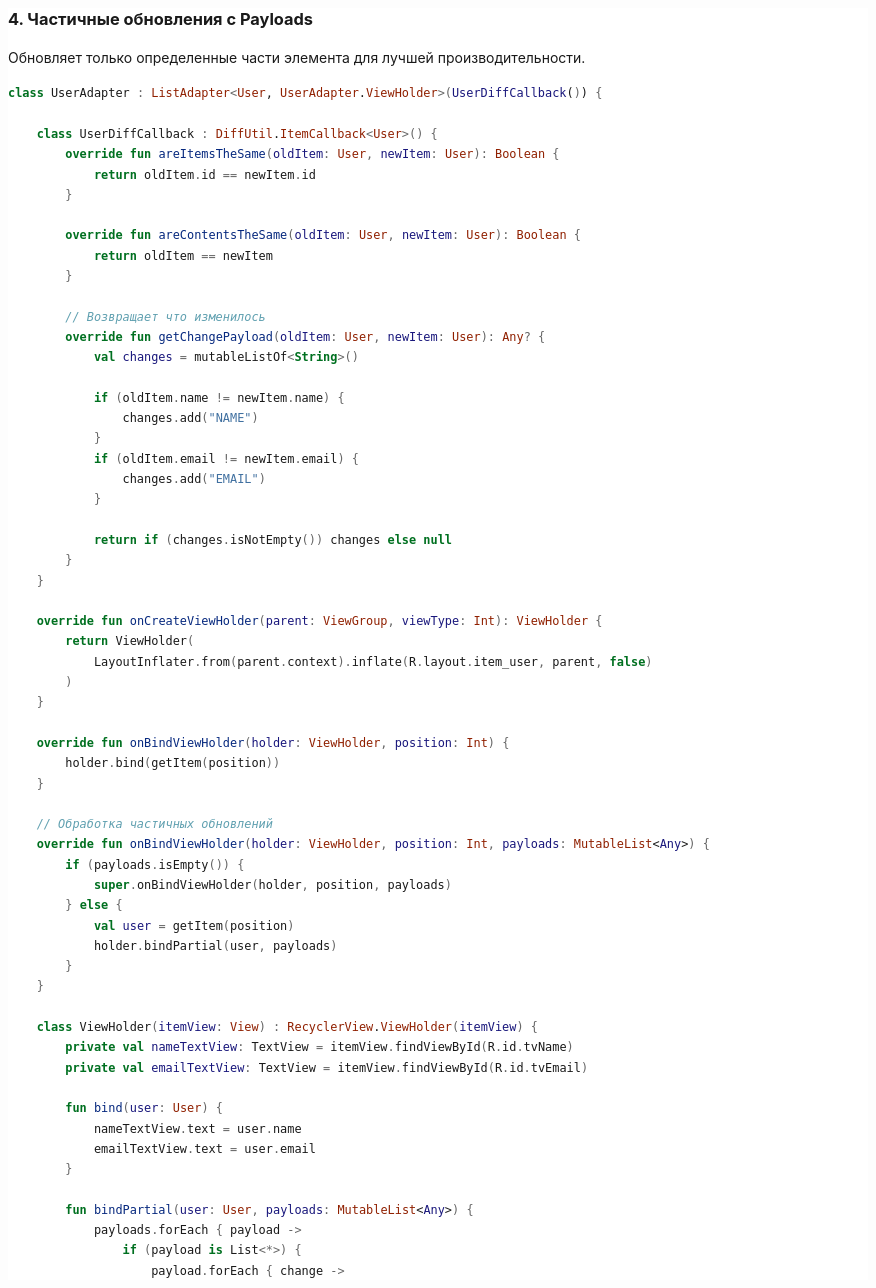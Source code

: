 ### 4. Частичные обновления с Payloads

Обновляет только определенные части элемента для лучшей производительности.

```kotlin
class UserAdapter : ListAdapter<User, UserAdapter.ViewHolder>(UserDiffCallback()) {

    class UserDiffCallback : DiffUtil.ItemCallback<User>() {
        override fun areItemsTheSame(oldItem: User, newItem: User): Boolean {
            return oldItem.id == newItem.id
        }

        override fun areContentsTheSame(oldItem: User, newItem: User): Boolean {
            return oldItem == newItem
        }

        // Возвращает что изменилось
        override fun getChangePayload(oldItem: User, newItem: User): Any? {
            val changes = mutableListOf<String>()

            if (oldItem.name != newItem.name) {
                changes.add("NAME")
            }
            if (oldItem.email != newItem.email) {
                changes.add("EMAIL")
            }

            return if (changes.isNotEmpty()) changes else null
        }
    }

    override fun onCreateViewHolder(parent: ViewGroup, viewType: Int): ViewHolder {
        return ViewHolder(
            LayoutInflater.from(parent.context).inflate(R.layout.item_user, parent, false)
        )
    }

    override fun onBindViewHolder(holder: ViewHolder, position: Int) {
        holder.bind(getItem(position))
    }

    // Обработка частичных обновлений
    override fun onBindViewHolder(holder: ViewHolder, position: Int, payloads: MutableList<Any>) {
        if (payloads.isEmpty()) {
            super.onBindViewHolder(holder, position, payloads)
        } else {
            val user = getItem(position)
            holder.bindPartial(user, payloads)
        }
    }

    class ViewHolder(itemView: View) : RecyclerView.ViewHolder(itemView) {
        private val nameTextView: TextView = itemView.findViewById(R.id.tvName)
        private val emailTextView: TextView = itemView.findViewById(R.id.tvEmail)

        fun bind(user: User) {
            nameTextView.text = user.name
            emailTextView.text = user.email
        }

        fun bindPartial(user: User, payloads: MutableList<Any>) {
            payloads.forEach { payload ->
                if (payload is List<*>) {
                    payload.forEach { change ->
```